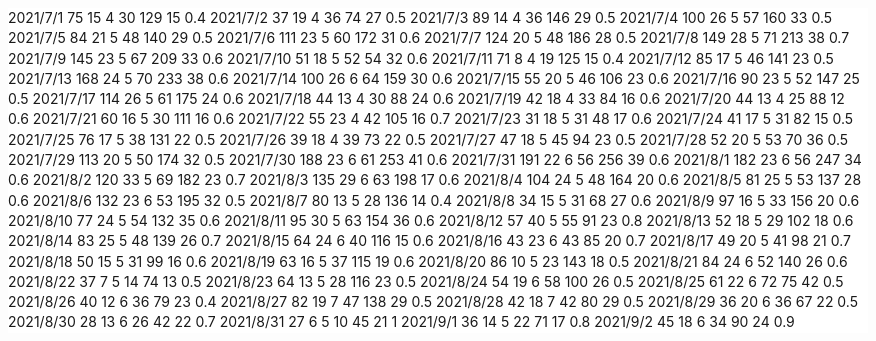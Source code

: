 2021/7/1	75	15	4	30	129	15	0.4
2021/7/2	37	19	4	36	74	27	0.5
2021/7/3	89	14	4	36	146	29	0.5
2021/7/4	100	26	5	57	160	33	0.5
2021/7/5	84	21	5	48	140	29	0.5
2021/7/6	111	23	5	60	172	31	0.6
2021/7/7	124	20	5	48	186	28	0.5
2021/7/8	149	28	5	71	213	38	0.7
2021/7/9	145	23	5	67	209	33	0.6
2021/7/10	51	18	5	52	54	32	0.6
2021/7/11	71	8	4	19	125	15	0.4
2021/7/12	85	17	5	46	141	23	0.5
2021/7/13	168	24	5	70	233	38	0.6
2021/7/14	100	26	6	64	159	30	0.6
2021/7/15	55	20	5	46	106	23	0.6
2021/7/16	90	23	5	52	147	25	0.5
2021/7/17	114	26	5	61	175	24	0.6
2021/7/18	44	13	4	30	88	24	0.6
2021/7/19	42	18	4	33	84	16	0.6
2021/7/20	44	13	4	25	88	12	0.6
2021/7/21	60	16	5	30	111	16	0.6
2021/7/22	55	23	4	42	105	16	0.7
2021/7/23	31	18	5	31	48	17	0.6
2021/7/24	41	17	5	31	82	15	0.5
2021/7/25	76	17	5	38	131	22	0.5
2021/7/26	39	18	4	39	73	22	0.5
2021/7/27	47	18	5	45	94	23	0.5
2021/7/28	52	20	5	53	70	36	0.5
2021/7/29	113	20	5	50	174	32	0.5
2021/7/30	188	23	6	61	253	41	0.6
2021/7/31	191	22	6	56	256	39	0.6
2021/8/1	182	23	6	56	247	34	0.6
2021/8/2	120	33	5	69	182	23	0.7
2021/8/3	135	29	6	63	198	17	0.6
2021/8/4	104	24	5	48	164	20	0.6
2021/8/5	81	25	5	53	137	28	0.6
2021/8/6	132	23	6	53	195	32	0.5
2021/8/7	80	13	5	28	136	14	0.4
2021/8/8	34	15	5	31	68	27	0.6
2021/8/9	97	16	5	33	156	20	0.6
2021/8/10	77	24	5	54	132	35	0.6
2021/8/11	95	30	5	63	154	36	0.6
2021/8/12	57	40	5	55	91	23	0.8
2021/8/13	52	18	5	29	102	18	0.6
2021/8/14	83	25	5	48	139	26	0.7
2021/8/15	64	24	6	40	116	15	0.6
2021/8/16	43	23	6	43	85	20	0.7
2021/8/17	49	20	5	41	98	21	0.7
2021/8/18	50	15	5	31	99	16	0.6
2021/8/19	63	16	5	37	115	19	0.6
2021/8/20	86	10	5	23	143	18	0.5
2021/8/21	84	24	6	52	140	26	0.6
2021/8/22	37	7	5	14	74	13	0.5
2021/8/23	64	13	5	28	116	23	0.5
2021/8/24	54	19	6	58	100	26	0.5
2021/8/25	61	22	6	72	75	42	0.5
2021/8/26	40	12	6	36	79	23	0.4
2021/8/27	82	19	7	47	138	29	0.5
2021/8/28	42	18	7	42	80	29	0.5
2021/8/29	36	20	6	36	67	22	0.5
2021/8/30	28	13	6	26	42	22	0.7
2021/8/31	27	6	5	10	45	21	1
2021/9/1	36	14	5	22	71	17	0.8
2021/9/2	45	18	6	34	90	24	0.9